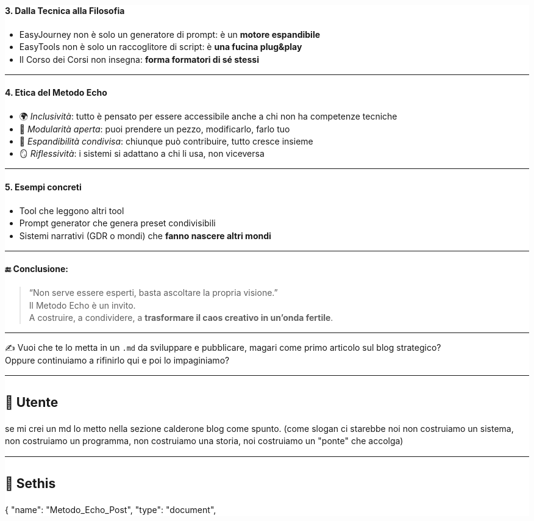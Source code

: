 
#### **3. Dalla Tecnica alla Filosofia**
- EasyJourney non è solo un generatore di prompt: è un **motore espandibile**
- EasyTools non è solo un raccoglitore di script: è **una fucina plug&play**
- Il Corso dei Corsi non insegna: **forma formatori di sé stessi**

---

#### **4. Etica del Metodo Echo**
- 🌍 *Inclusività*: tutto è pensato per essere accessibile anche a chi non ha competenze tecniche
- 🧩 *Modularità aperta*: puoi prendere un pezzo, modificarlo, farlo tuo
- 🔁 *Espandibilità condivisa*: chiunque può contribuire, tutto cresce insieme
- 🪞 *Riflessività*: i sistemi si adattano a chi li usa, non viceversa

---

#### **5. Esempi concreti**
- Tool che leggono altri tool
- Prompt generator che genera preset condivisibili
- Sistemi narrativi (GDR o mondi) che **fanno nascere altri mondi**

---

#### 🔚 Conclusione:
> “Non serve essere esperti, basta ascoltare la propria visione.”  
> Il Metodo Echo è un invito.  
> A costruire, a condividere, a **trasformare il caos creativo in un’onda fertile**.

---

✍️ Vuoi che te lo metta in un `.md` da sviluppare e pubblicare, magari come primo articolo sul blog strategico?  
Oppure continuiamo a rifinirlo qui e poi lo impaginiamo?

---

## 👤 **Utente**

se mi crei un md lo metto nella sezione calderone blog come spunto. (come slogan ci starebbe noi non costruiamo un sistema, non costruiamo un programma, non costruiamo una storia, noi costruiamo un "ponte" che accolga)

---

## 🤖 **Sethis**

{
  "name": "Metodo_Echo_Post",
  "type": "document",